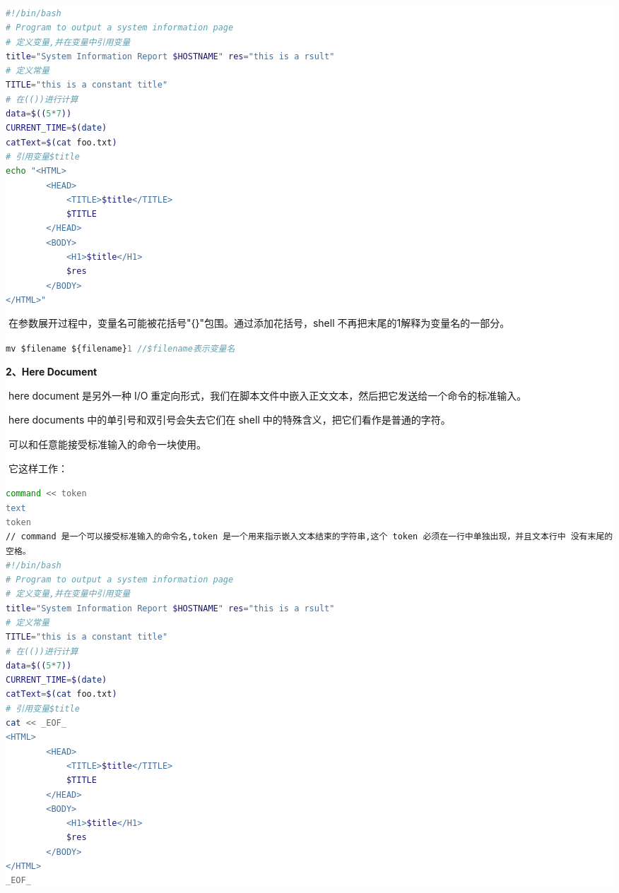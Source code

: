 ```bash
#!/bin/bash 
# Program to output a system information page 
# 定义变量,并在变量中引用变量
title="System Information Report $HOSTNAME" res="this is a rsult"
# 定义常量
TITLE="this is a constant title"
# 在(())进行计算
data=$((5*7))
CURRENT_TIME=$(date)
catText=$(cat foo.txt)
# 引用变量$title
echo "<HTML> 
		<HEAD> 
    		<TITLE>$title</TITLE> 
    		$TITLE
		</HEAD> 
		<BODY>
    		<H1>$title</H1> 
    		$res
		</BODY> 
</HTML>"
```

​		在参数展开过程中，变量名可能被花括号"{}"包围。通过添加花括号，shell 不再把末尾的1解释为变量名的一部分。

```js
mv $filename ${filename}1 //$filename表示变量名
```

**2、Here Document**

​		here document 是另外一种 I/O 重定向形式，我们在脚本文件中嵌入正文文本，然后把它发送给一个命令的标准输入。

​		here documents 中的单引号和双引号会失去它们在 shell 中的特殊含义，把它们看作是普通的字符。

​		可以和任意能接受标准输入的命令一块使用。

​		它这样工作：

```bash
command << token 
text 
token
// command 是一个可以接受标准输入的命令名,token 是一个用来指示嵌入文本结束的字符串,这个 token 必须在一行中单独出现，并且文本行中 没有末尾的空格。
#!/bin/bash 
# Program to output a system information page 
# 定义变量,并在变量中引用变量
title="System Information Report $HOSTNAME" res="this is a rsult"
# 定义常量
TITLE="this is a constant title"
# 在(())进行计算
data=$((5*7))
CURRENT_TIME=$(date)
catText=$(cat foo.txt)
# 引用变量$title
cat << _EOF_
<HTML> 
		<HEAD> 
    		<TITLE>$title</TITLE> 
    		$TITLE
		</HEAD> 
		<BODY>
    		<H1>$title</H1> 
    		$res
		</BODY> 
</HTML>
_EOF_
```